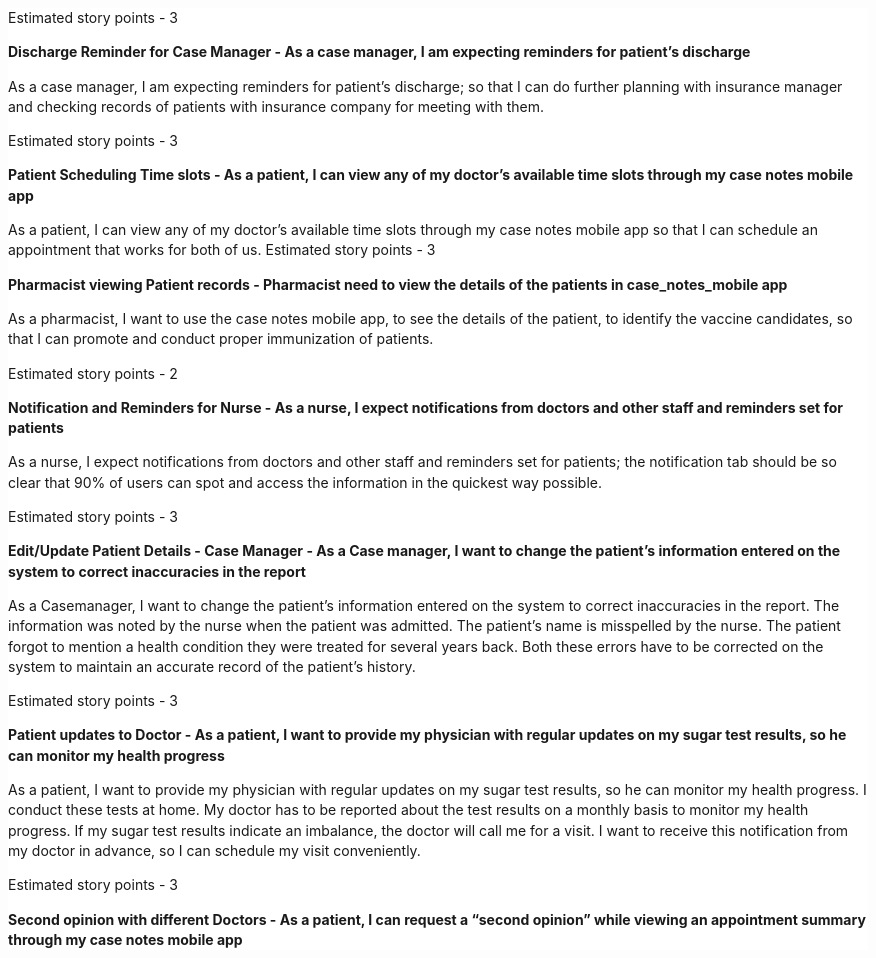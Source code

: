 Estimated story points - 3

**Discharge Reminder for Case Manager - As a case manager, I am expecting reminders for patient’s discharge**

As a case manager, I am expecting reminders for patient’s discharge; so that I can do further planning with insurance manager and checking records of patients with insurance company for meeting with them.

Estimated story points - 3

**Patient Scheduling Time slots - As a patient, I can view any of my doctor’s available time slots through my case notes mobile app**

As a patient, I can view any of my doctor’s available time slots through my case notes mobile app so that I can schedule an appointment that works for both of us.
Estimated story points - 3

**Pharmacist viewing Patient records - Pharmacist need to view the details of the patients in case_notes_mobile app**

As a pharmacist, I want to use the case notes mobile app, to see the details of the patient, to identify the vaccine candidates, so that I can promote and conduct proper immunization of patients.

Estimated story points - 2

**Notification and Reminders for Nurse - As a nurse, I expect notifications from doctors and other staff and reminders set for patients**

As a nurse, I expect notifications from doctors and other staff and reminders set for patients; the notification tab should be so clear that 90% of users can spot and access the information in the quickest way possible.

Estimated story points - 3
 
 **Edit/Update Patient Details - Case Manager - As a Case manager, I want to change the patient’s information entered on the system to correct inaccuracies in the report**
 
 As a Casemanager, I want to change the patient’s information entered on the system to correct inaccuracies in the report. The information was noted by the nurse when the patient was admitted. The patient’s name is misspelled by the nurse. The patient forgot to mention a health condition they were treated for several years back. Both these errors have to be corrected on the system to maintain an accurate record of the patient’s history.

Estimated story points - 3

**Patient updates to Doctor - As a patient, I want to provide my physician with regular updates on my sugar test results, so he can monitor my health progress**

As a patient, I want to provide my physician with regular updates on my sugar test results, so he can monitor my health progress. I conduct these tests at home. My doctor has to be reported about the test results on a monthly basis to monitor my health progress. If my sugar test results indicate an imbalance, the doctor will call me for a visit. I want to receive this notification from my doctor in advance, so I can schedule my visit conveniently.

Estimated story points - 3

**Second opinion with different Doctors - As a patient, I can request a “second opinion” while viewing an appointment summary through my case notes mobile app**
